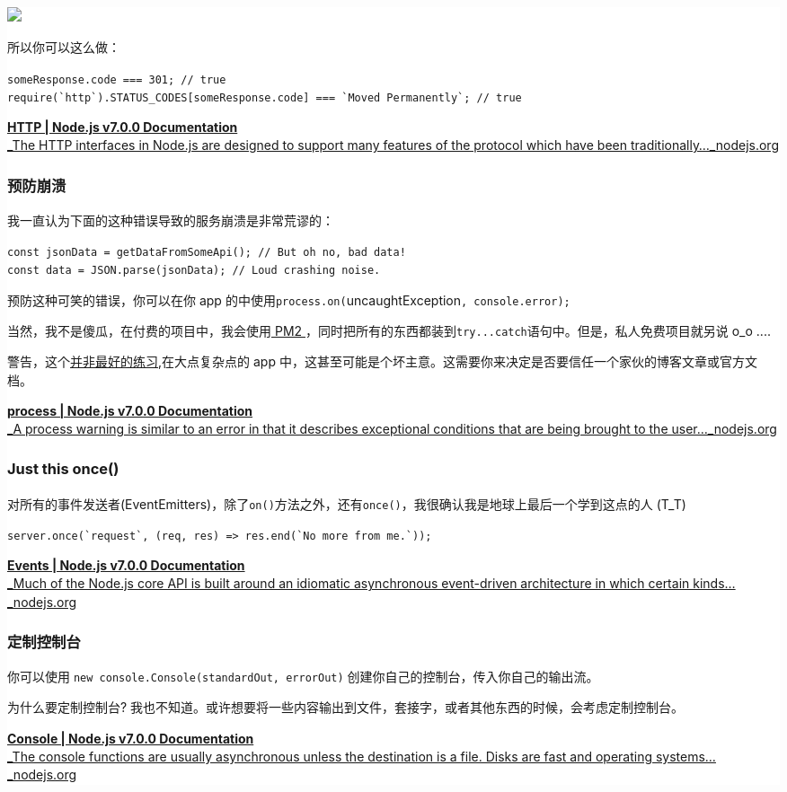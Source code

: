 





![](https://d262ilb51hltx0.cloudfront.net/max/1600/1*68Kp8_XfEM3gUoS__WGx9Q.png)





所以你可以这么做：

    someResponse.code === 301; // true
    require(`http`).STATUS_CODES[someResponse.code] === `Moved Permanently`; // true

[**HTTP | Node.js v7.0.0 Documentation**  
_The HTTP interfaces in Node.js are designed to support many features of the protocol which have been traditionally…_nodejs.org](https://nodejs.org/api/http.html#http_http_status_codes "https://nodejs.org/api/http.html#http_http_status_codes")

### 预防崩溃

我一直认为下面的这种错误导致的服务崩溃是非常荒谬的：

    const jsonData = getDataFromSomeApi(); // But oh no, bad data!
    const data = JSON.parse(jsonData); // Loud crashing noise.

预防这种可笑的错误，你可以在你 app 的中使用`process.on(`uncaughtException`, console.error);`

当然，我不是傻瓜，在付费的项目中，我会使用[ PM2 ](http://pm2.keymetrics.io/)，同时把所有的东西都装到`try...catch`语句中。但是，私人免费项目就另说 o_o ....

警告，这个[并非最好的练习](https://nodejs.org/api/process.html#process_warning_using_uncaughtexception_correctly),在大点复杂点的 app  中，这甚至可能是个坏主意。这需要你来决定是否要信任一个家伙的博客文章或官方文档。

[**process | Node.js v7.0.0 Documentation**  
_A process warning is similar to an error in that it describes exceptional conditions that are being brought to the user…_nodejs.org](https://nodejs.org/api/process.html#process_event_uncaughtexception "https://nodejs.org/api/process.html#process_event_uncaughtexception")

### Just this once()

对所有的事件发送者(EventEmitters)，除了`on()`方法之外，还有`once()`，我很确认我是地球上最后一个学到这点的人 (T_T) 

    server.once(`request`, (req, res) => res.end(`No more from me.`));

[**Events | Node.js v7.0.0 Documentation**  
_Much of the Node.js core API is built around an idiomatic asynchronous event-driven architecture in which certain kinds…_nodejs.org](https://nodejs.org/api/events.html#events_emitter_once_eventname_listener "https://nodejs.org/api/events.html#events_emitter_once_eventname_listener")

### 定制控制台

你可以使用 `new console.Console(standardOut, errorOut)` 创建你自己的控制台，传入你自己的输出流。

为什么要定制控制台? 我也不知道。或许想要将一些内容输出到文件，套接字，或者其他东西的时候，会考虑定制控制台。

[**Console | Node.js v7.0.0 Documentation**  
_The console functions are usually asynchronous unless the destination is a file. Disks are fast and operating systems…_nodejs.org](https://nodejs.org/api/console.html#console_new_console_stdout_stderr "https://nodejs.org/api/console.html#console_new_console_stdout_stderr")

